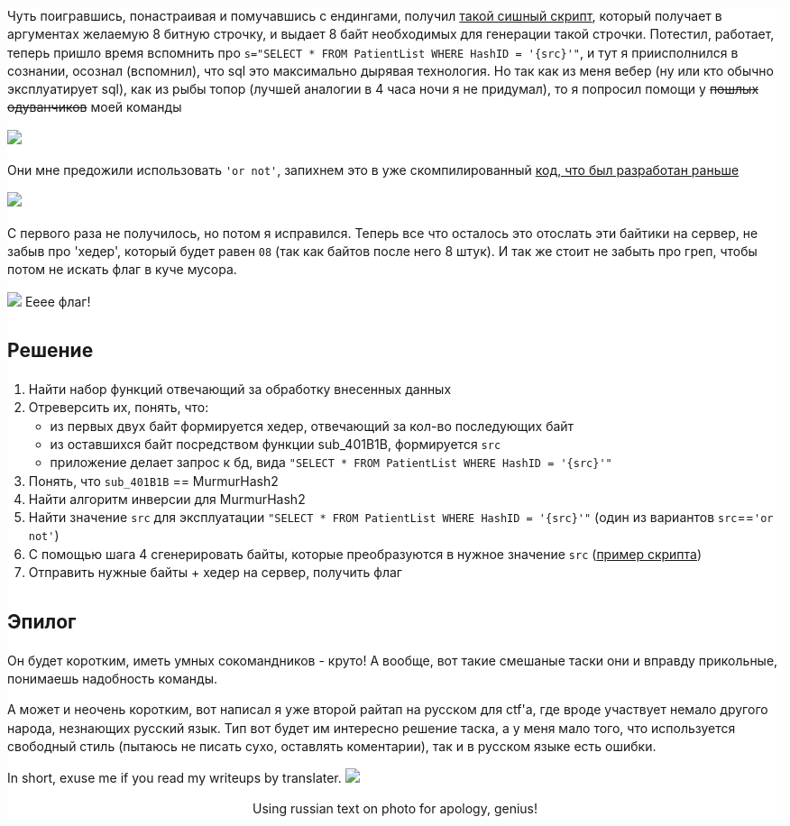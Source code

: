 Чуть поигравшись, понастраивая и помучавшись с ендингами, получил [такой сишный скрипт](https://github.com/osogi/writeups/blob/main/ctfzone2021/Secure_db/inverse_murmurr.c), который получает в аргументах желаемую 8 битную строчку, и выдает 8 байт необходимых для генерации такой строчки. Потестил, работает, теперь пришло время вспомнить про `s="SELECT * FROM PatientList WHERE HashID = '{src}'"`, и тут я приисполнился в сознании, осознал (вспомнил), что sql это максимально дырявая технология. Но так как из меня вебер (ну или кто обычно эксплуатирует sql), как из рыбы топор (лучшей аналогии в 4 часа ночи я не придумал), то я попросил помощи у ~~пошлых одуванчиков~~ моей команды

![](https://i.imgur.com/R3BsPum.png)

Они мне предожили использовать `'or not'`, запихнем это в уже скомпилированный [код, что был разработан раньше](https://github.com/osogi/writeups/blob/main/ctfzone2021/Secure_db/inverse_murmurr.c)

![](https://i.imgur.com/FnNHYkT.png)

С первого раза не получилось, но потом я исправился. Теперь все что осталось это отослать эти байтики на сервер, не забыв про 'хедер', который будет равен `08` (так как байтов после него 8 штук). И так же стоит не забыть про греп, чтобы потом не искать флаг в куче мусора.

![](https://i.imgur.com/nL53rvv.png)
Ееее флаг!

## Решение 

1.  Найти набор функций отвечающий за обработку внесенных данных
2. Отреверсить их, понять, что: 
     - из первых двух байт формируется хедер, отвечающий за кол-во последующих байт
     - из оставшихся байт посредством функции sub_401B1B, формируется `src`
    - приложение делает запрос к бд, вида `"SELECT * FROM PatientList WHERE HashID = '{src}'"`
3. Понять, что `sub_401B1B` == MurmurHash2
4. Найти алгоритм инверсии для MurmurHash2
5. Найти значение `src` для эксплуатации `"SELECT * FROM PatientList WHERE HashID = '{src}'"` (один из вариантов `src`==`'or not'`)
6. С помощью шага 4 сгенерировать байты, которые преобразуются в нужное значение `src` ([пример скрипта](https://github.com/osogi/writeups/blob/main/ctfzone2021/Secure_db/inverse_murmurr.c))
7. Отправить нужные байты + хедер на сервер, получить флаг

## Эпилог

Он будет коротким, иметь умных сокомандников - круто! А вообще, вот такие смешаные таски они и вправду прикольные, понимаешь надобность команды.

А может и неочень коротким, вот написал я уже второй райтап на русском для ctf'а, где вроде участвует немало другого народа, незнающих русский язык. Тип вот будет им интересно решение таска, а у меня мало того, что используется свободный стиль (пытаюсь не писать сухо, оставлять коментарии), так и в русском языке есть ошибки.

In short, exuse me if you read my writeups by translater.
![](https://i.imgur.com/amfOYVJ.png)
<p style="text-align: center;">Using russian text on photo for apology, genius!</p>